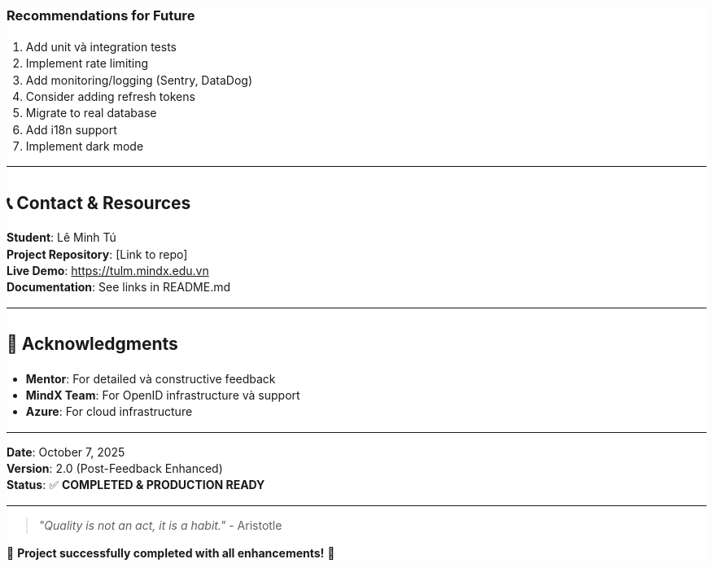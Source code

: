 ### Recommendations for Future

1. Add unit và integration tests
2. Implement rate limiting
3. Add monitoring/logging (Sentry, DataDog)
4. Consider adding refresh tokens
5. Migrate to real database
6. Add i18n support
7. Implement dark mode

---

## 📞 Contact & Resources

**Student**: Lê Minh Tú  
**Project Repository**: [Link to repo]  
**Live Demo**: https://tulm.mindx.edu.vn  
**Documentation**: See links in README.md

---

## 🙏 Acknowledgments

- **Mentor**: For detailed và constructive feedback
- **MindX Team**: For OpenID infrastructure và support
- **Azure**: For cloud infrastructure

---

**Date**: October 7, 2025  
**Version**: 2.0 (Post-Feedback Enhanced)  
**Status**: ✅ **COMPLETED & PRODUCTION READY**

---

> _"Quality is not an act, it is a habit."_ - Aristotle

🎉 **Project successfully completed with all enhancements!** 🎉
